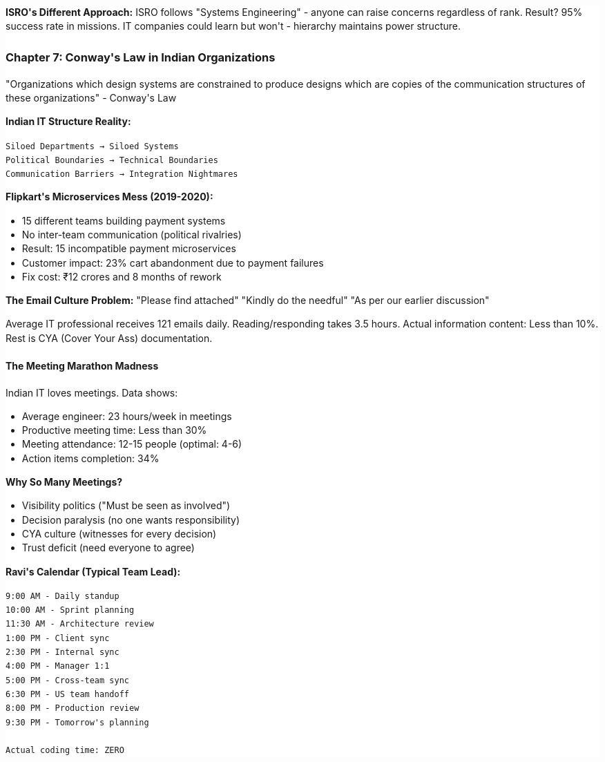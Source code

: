 **ISRO's Different Approach:**
ISRO follows "Systems Engineering" - anyone can raise concerns regardless of rank. Result? 95% success rate in missions. IT companies could learn but won't - hierarchy maintains power structure.

### Chapter 7: Conway's Law in Indian Organizations

"Organizations which design systems are constrained to produce designs which are copies of the communication structures of these organizations" - Conway's Law

**Indian IT Structure Reality:**
```
Siloed Departments → Siloed Systems
Political Boundaries → Technical Boundaries
Communication Barriers → Integration Nightmares
```

**Flipkart's Microservices Mess (2019-2020):**
- 15 different teams building payment systems
- No inter-team communication (political rivalries)
- Result: 15 incompatible payment microservices
- Customer impact: 23% cart abandonment due to payment failures
- Fix cost: ₹12 crores and 8 months of rework

**The Email Culture Problem:**
"Please find attached" "Kindly do the needful" "As per our earlier discussion"

Average IT professional receives 121 emails daily. Reading/responding takes 3.5 hours. Actual information content: Less than 10%. Rest is CYA (Cover Your Ass) documentation.

#### The Meeting Marathon Madness

Indian IT loves meetings. Data shows:
- Average engineer: 23 hours/week in meetings
- Productive meeting time: Less than 30%
- Meeting attendance: 12-15 people (optimal: 4-6)
- Action items completion: 34%

**Why So Many Meetings?**
- Visibility politics ("Must be seen as involved")
- Decision paralysis (no one wants responsibility)
- CYA culture (witnesses for every decision)
- Trust deficit (need everyone to agree)

**Ravi's Calendar (Typical Team Lead):**
```
9:00 AM - Daily standup
10:00 AM - Sprint planning
11:30 AM - Architecture review
1:00 PM - Client sync
2:30 PM - Internal sync
4:00 PM - Manager 1:1
5:00 PM - Cross-team sync
6:30 PM - US team handoff
8:00 PM - Production review
9:30 PM - Tomorrow's planning

Actual coding time: ZERO
```
